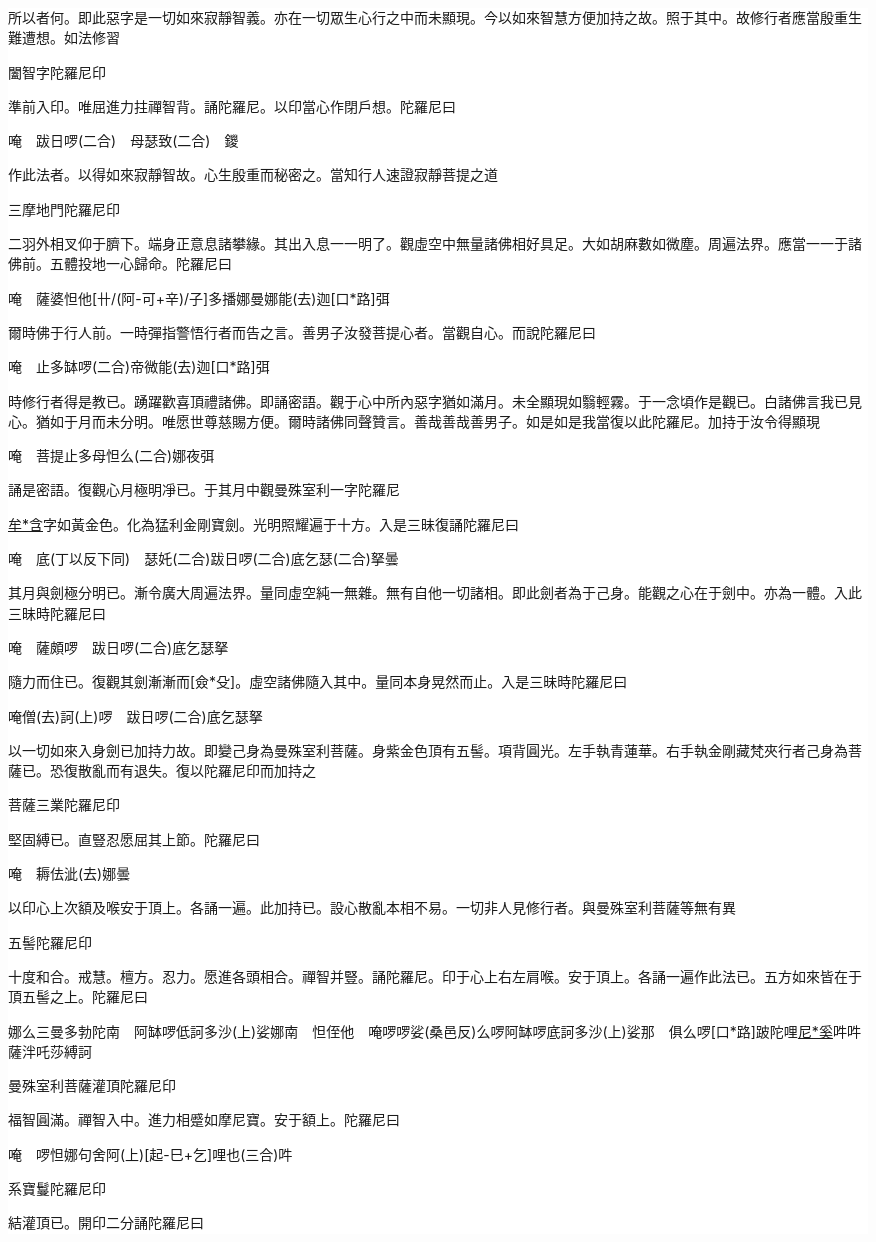 所以者何。即此惡字是一切如來寂靜智義。亦在一切眾生心行之中而未顯現。今以如來智慧方便加持之故。照于其中。故修行者應當殷重生難遭想。如法修習

闔智字陀羅尼印

準前入印。唯屈進力拄禪智背。誦陀羅尼。以印當心作閉戶想。陀羅尼曰

唵　跋日啰(二合)　母瑟致(二合)　鑁

作此法者。以得如來寂靜智故。心生殷重而秘密之。當知行人速證寂靜菩提之道

三摩地門陀羅尼印

二羽外相叉仰于臍下。端身正意息諸攀緣。其出入息一一明了。觀虛空中無量諸佛相好具足。大如胡麻數如微塵。周遍法界。應當一一于諸佛前。五體投地一心歸命。陀羅尼曰

唵　薩婆怛他[卄/(阿-可+辛)/子]多播娜曼娜能(去)迦[口*路]弭

爾時佛于行人前。一時彈指警悟行者而告之言。善男子汝發菩提心者。當觀自心。而說陀羅尼曰

唵　止多缽啰(二合)帝微能(去)迦[口*路]弭

時修行者得是教已。踴躍歡喜頂禮諸佛。即誦密語。觀于心中所內惡字猶如滿月。未全顯現如翳輕霧。于一念頃作是觀已。白諸佛言我已見心。猶如于月而未分明。唯愿世尊慈賜方便。爾時諸佛同聲贊言。善哉善哉善男子。如是如是我當復以此陀羅尼。加持于汝令得顯現

唵　菩提止多母怛么(二合)娜夜弭

誦是密語。復觀心月極明凈已。于其月中觀曼殊室利一字陀羅尼

[牟*含](牟含反下同)字如黃金色。化為猛利金剛寶劍。光明照耀遍于十方。入是三昧復誦陀羅尼曰

唵　底(丁以反下同)　瑟奼(二合)跋日啰(二合)底乞瑟(二合)拏曇

其月與劍極分明已。漸令廣大周遍法界。量同虛空純一無雜。無有自他一切諸相。即此劍者為于己身。能觀之心在于劍中。亦為一體。入此三昧時陀羅尼曰

唵　薩頗啰　跋日啰(二合)底乞瑟拏

隨力而住已。復觀其劍漸漸而[僉*殳]。虛空諸佛隨入其中。量同本身晃然而止。入是三昧時陀羅尼曰

唵僧(去)訶(上)啰　跋日啰(二合)底乞瑟拏

以一切如來入身劍已加持力故。即變己身為曼殊室利菩薩。身紫金色頂有五髻。項背圓光。左手執青蓮華。右手執金剛藏梵夾行者己身為菩薩已。恐復散亂而有退失。復以陀羅尼印而加持之

菩薩三業陀羅尼印

堅固縛已。直豎忍愿屈其上節。陀羅尼曰

唵　耨佉泚(去)娜曇

以印心上次額及喉安于頂上。各誦一遍。此加持已。設心散亂本相不易。一切非人見修行者。與曼殊室利菩薩等無有異

五髻陀羅尼印

十度和合。戒慧。檀方。忍力。愿進各頭相合。禪智并豎。誦陀羅尼。印于心上右左肩喉。安于頂上。各誦一遍作此法已。五方如來皆在于頂五髻之上。陀羅尼曰

娜么三曼多勃陀南　阿缽啰低訶多沙(上)娑娜南　怛侄他　唵啰啰娑(桑邑反)么啰阿缽啰底訶多沙(上)娑那　俱么啰[口*路]跛陀哩[尼*奚](尼奚反)吽吽薩泮吒莎縛訶

曼殊室利菩薩灌頂陀羅尼印

福智圓滿。禪智入中。進力相蹙如摩尼寶。安于額上。陀羅尼曰

唵　啰怛娜句舍阿(上)[起-巳+乞]哩也(三合)吽

系寶鬘陀羅尼印

結灌頂已。開印二分誦陀羅尼曰
